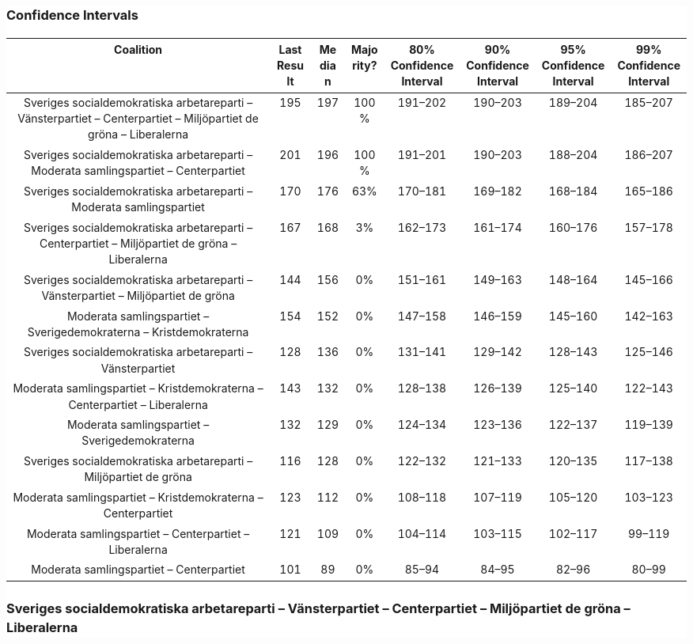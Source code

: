 ### Confidence Intervals

| Coalition | Last Result | Median | Majority? | 80% Confidence Interval | 90% Confidence Interval | 95% Confidence Interval | 99% Confidence Interval |
|:---------:|:-----------:|:------:|:---------:|:-----------------------:|:-----------------------:|:-----------------------:|:-----------------------:|
| Sveriges socialdemokratiska arbetareparti – Vänsterpartiet – Centerpartiet – Miljöpartiet de gröna – Liberalerna | 195 | 197 | 100% | 191–202 | 190–203 | 189–204 | 185–207 |
| Sveriges socialdemokratiska arbetareparti – Moderata samlingspartiet – Centerpartiet | 201 | 196 | 100% | 191–201 | 190–203 | 188–204 | 186–207 |
| Sveriges socialdemokratiska arbetareparti – Moderata samlingspartiet | 170 | 176 | 63% | 170–181 | 169–182 | 168–184 | 165–186 |
| Sveriges socialdemokratiska arbetareparti – Centerpartiet – Miljöpartiet de gröna – Liberalerna | 167 | 168 | 3% | 162–173 | 161–174 | 160–176 | 157–178 |
| Sveriges socialdemokratiska arbetareparti – Vänsterpartiet – Miljöpartiet de gröna | 144 | 156 | 0% | 151–161 | 149–163 | 148–164 | 145–166 |
| Moderata samlingspartiet – Sverigedemokraterna – Kristdemokraterna | 154 | 152 | 0% | 147–158 | 146–159 | 145–160 | 142–163 |
| Sveriges socialdemokratiska arbetareparti – Vänsterpartiet | 128 | 136 | 0% | 131–141 | 129–142 | 128–143 | 125–146 |
| Moderata samlingspartiet – Kristdemokraterna – Centerpartiet – Liberalerna | 143 | 132 | 0% | 128–138 | 126–139 | 125–140 | 122–143 |
| Moderata samlingspartiet – Sverigedemokraterna | 132 | 129 | 0% | 124–134 | 123–136 | 122–137 | 119–139 |
| Sveriges socialdemokratiska arbetareparti – Miljöpartiet de gröna | 116 | 128 | 0% | 122–132 | 121–133 | 120–135 | 117–138 |
| Moderata samlingspartiet – Kristdemokraterna – Centerpartiet | 123 | 112 | 0% | 108–118 | 107–119 | 105–120 | 103–123 |
| Moderata samlingspartiet – Centerpartiet – Liberalerna | 121 | 109 | 0% | 104–114 | 103–115 | 102–117 | 99–119 |
| Moderata samlingspartiet – Centerpartiet | 101 | 89 | 0% | 85–94 | 84–95 | 82–96 | 80–99 |

### Sveriges socialdemokratiska arbetareparti – Vänsterpartiet – Centerpartiet – Miljöpartiet de gröna – Liberalerna
